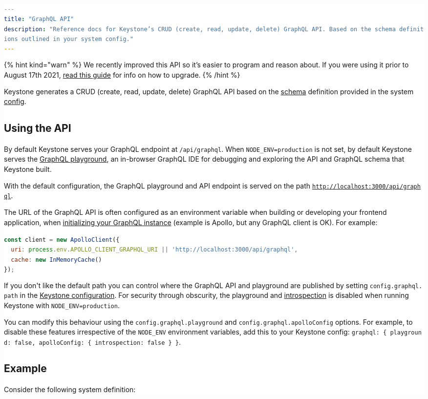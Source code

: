 ```yaml
---
title: "GraphQL API"
description: "Reference docs for Keystone’s CRUD (create, read, update, delete) GraphQL API. Based on the schema definitions outlined in your system config."
---
```


{% hint kind="warn" %}
We recently improved this API so it’s easier to program and reason about. If you were using it prior to August 17th 2021, [read this guide](/updates/new-graphql-api) for info on how to upgrade.
{% /hint %}

Keystone generates a CRUD (create, read, update, delete) GraphQL API based on the [schema](./schema) definition provided in the system [config](./config).

## Using the API

By default Keystone serves your GraphQL endpoint at `/api/graphql`.
When `NODE_ENV=production` is not set, by default Keystone serves the [GraphQL playground](https://github.com/graphql/graphql-playground), an in-browser GraphQL IDE for debugging and exploring the API and GraphQL schema that Keystone built.

With the default configuration, the GraphQL playground and API endpoint is served on the path [`http://localhost:3000/api/graphql`](http://localhost:3000/api/graphql).

The URL of the GraphQL API is often configured as an environment variable when building or developing your frontend application, when [initializing your GraphQL instance](https://www.apollographql.com/docs/react/get-started/#2-initialize-apolloclient) (example is Apollo, but any GraphQL client is OK).
For example:

```js
const client = new ApolloClient({
  uri: process.env.APOLLO_CLIENT_GRAPHQL_URI || 'http://localhost:3000/api/graphql',
  cache: new InMemoryCache()
});
```

If you don't like the default path you can control where the GraphQL API and playground are published by setting `config.graphql.path` in the [Keystone configuration](https://keystonejs.com/docs/apis/config#graphql).
For security through obscurity, the playground and [introspection](https://graphql.org/learn/introspection/) is disabled when running Keystone with `NODE_ENV=production`.

You can modify this behaviour using the `config.graphql.playground` and `config.graphql.apolloConfig` options.
For example, to disable these features irrespective of the `NODE_ENV` environment variables, add this to your Keystone config: `graphql: { playground: false, apolloConfig: { introspection: false } }`.

## Example

Consider the following system definition:
